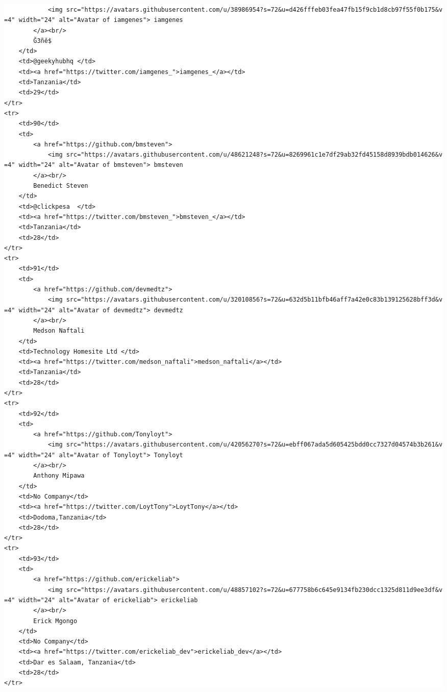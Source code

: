 				<img src="https://avatars.githubusercontent.com/u/38986954?s=72&u=d426fffeb03fea47fb15f9cb1d8cb97f55f0b175&v=4" width="24" alt="Avatar of iamgenes"> iamgenes
			</a><br/>
			Ğ3ñě$
		</td>
		<td>@geekyhubhq </td>
		<td><a href="https://twitter.com/iamgenes_">iamgenes_</a></td>
		<td>Tanzania</td>
		<td>29</td>
	</tr>
	<tr>
		<td>90</td>
		<td>
			<a href="https://github.com/bmsteven">
				<img src="https://avatars.githubusercontent.com/u/48621248?s=72&u=8269961c1e7df29ab32fd45158d8939bdb014626&v=4" width="24" alt="Avatar of bmsteven"> bmsteven
			</a><br/>
			Benedict Steven 
		</td>
		<td>@clickpesa  </td>
		<td><a href="https://twitter.com/bmsteven_">bmsteven_</a></td>
		<td>Tanzania</td>
		<td>28</td>
	</tr>
	<tr>
		<td>91</td>
		<td>
			<a href="https://github.com/devmedtz">
				<img src="https://avatars.githubusercontent.com/u/32010856?s=72&u=632d5b11bfb46aff7a42e0c83b139125628bff3d&v=4" width="24" alt="Avatar of devmedtz"> devmedtz
			</a><br/>
			Medson Naftali
		</td>
		<td>Technology Homesite Ltd </td>
		<td><a href="https://twitter.com/medson_naftali">medson_naftali</a></td>
		<td>Tanzania</td>
		<td>28</td>
	</tr>
	<tr>
		<td>92</td>
		<td>
			<a href="https://github.com/Tonyloyt">
				<img src="https://avatars.githubusercontent.com/u/42056270?s=72&u=ebff067ada5d605425bdd0cc7327d04574b3b261&v=4" width="24" alt="Avatar of Tonyloyt"> Tonyloyt
			</a><br/>
			Anthony Mipawa
		</td>
		<td>No Company</td>
		<td><a href="https://twitter.com/LoytTony">LoytTony</a></td>
		<td>Dodoma,Tanzania</td>
		<td>28</td>
	</tr>
	<tr>
		<td>93</td>
		<td>
			<a href="https://github.com/erickeliab">
				<img src="https://avatars.githubusercontent.com/u/48857102?s=72&u=677758b6c645e9134fb230dcc1325d811d9ee3df&v=4" width="24" alt="Avatar of erickeliab"> erickeliab
			</a><br/>
			Erick Mgongo
		</td>
		<td>No Company</td>
		<td><a href="https://twitter.com/erickeliab_dev">erickeliab_dev</a></td>
		<td>Dar es Salaam, Tanzania</td>
		<td>28</td>
	</tr>